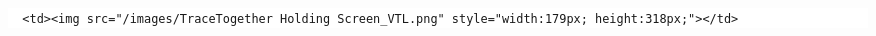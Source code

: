       <td><img src="/images/TraceTogether Holding Screen_VTL.png" style="width:179px; height:318px;"></td>